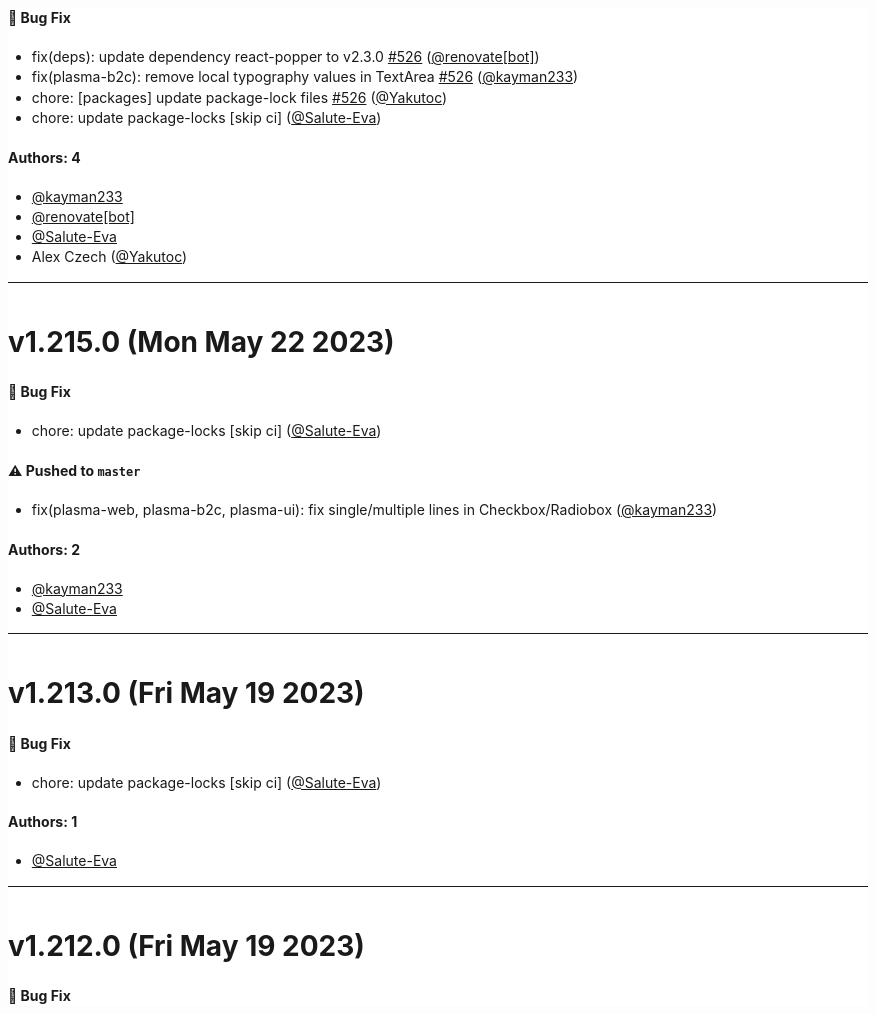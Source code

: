 #### 🐛 Bug Fix

- fix(deps): update dependency react-popper to v2.3.0 [#526](https://github.com/salute-developers/plasma/pull/526) ([@renovate[bot]](https://github.com/renovate[bot]))
- fix(plasma-b2c): remove local typography values in TextArea [#526](https://github.com/salute-developers/plasma/pull/526) ([@kayman233](https://github.com/kayman233))
- chore: [packages] update package-lock files [#526](https://github.com/salute-developers/plasma/pull/526) ([@Yakutoc](https://github.com/Yakutoc))
- chore: update package-locks \[skip ci\] ([@Salute-Eva](https://github.com/Salute-Eva))

#### Authors: 4

- [@kayman233](https://github.com/kayman233)
- [@renovate[bot]](https://github.com/renovate[bot])
- [@Salute-Eva](https://github.com/Salute-Eva)
- Alex Czech ([@Yakutoc](https://github.com/Yakutoc))

---

# v1.215.0 (Mon May 22 2023)

#### 🐛 Bug Fix

- chore: update package-locks \[skip ci\] ([@Salute-Eva](https://github.com/Salute-Eva))

#### ⚠️ Pushed to `master`

- fix(plasma-web, plasma-b2c, plasma-ui): fix single/multiple lines in Checkbox/Radiobox ([@kayman233](https://github.com/kayman233))

#### Authors: 2

- [@kayman233](https://github.com/kayman233)
- [@Salute-Eva](https://github.com/Salute-Eva)

---

# v1.213.0 (Fri May 19 2023)

#### 🐛 Bug Fix

- chore: update package-locks \[skip ci\] ([@Salute-Eva](https://github.com/Salute-Eva))

#### Authors: 1

- [@Salute-Eva](https://github.com/Salute-Eva)

---

# v1.212.0 (Fri May 19 2023)

#### 🐛 Bug Fix
